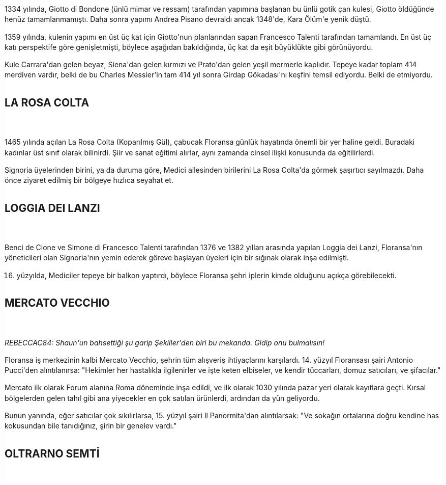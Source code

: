 1334 yılında, Giotto di Bondone (ünlü mimar ve ressam) tarafından yapımına başlanan bu ünlü gotik çan kulesi, Giotto öldüğünde henüz tamamlanmamıştı. Daha sonra yapımı Andrea Pisano devraldı ancak 1348'de, Kara Ölüm'e yenik düştü.

1359 yılında, kulenin yapımı en üst üç kat için Giotto'nun planlarından sapan Francesco Talenti tarafından tamamlandı. En üst üç katı perspektife göre genişletmişti, böylece aşağıdan bakıldığında, üç kat da eşit büyüklükte gibi görünüyordu.

Kule Carrara'dan gelen beyaz, Siena'dan gelen kırmızı ve Prato'dan gelen yeşil mermerle kaplıdır. Tepeye kadar toplam 414 merdiven vardır, belki de bu Charles Messier'in tam 414 yıl sonra Girdap Gökadası'nı keşfini temsil ediyordu. Belki de etmiyordu.

## LA ROSA COLTA
<img src="http://i.imgur.com/q1kWONa.jpg" alt="" />

1465 yılında açılan La Rosa Colta (Koparılmış Gül), çabucak Floransa günlük hayatında önemli bir yer haline geldi. Buradaki kadınlar üst sınıf olarak bilinirdi. Şiir ve sanat eğitimi alırlar, aynı zamanda cinsel ilişki konusunda da eğitilirlerdi.

Signoria üyelerinden birini, ya da duruma göre, Medici ailesinden birilerini La Rosa Colta'da görmek şaşırtıcı sayılmazdı.
Daha önce ziyaret edilmiş bir bölgeye hızlıca seyahat et.

## LOGGIA DEI LANZI
<img src="http://i.imgur.com/mFIIUUf.jpg" alt="" />

Benci de Cione ve Simone di Francesco Talenti tarafından 1376 ve 1382 yılları arasında yapılan Loggia dei Lanzi, Floransa'nın yöneticileri olan Signoria'nın yemin ederek göreve başlayan üyeleri için bir sığınak olarak inşa edilmişti.

16. yüzyılda, Mediciler tepeye bir balkon yaptırdı, böylece Floransa şehri iplerin kimde olduğunu açıkça görebilecekti.

## MERCATO VECCHIO
<img src="http://i.imgur.com/aT1XRvK.jpg" alt="" />

<em>REBECCAC84: Shaun'un bahsettiği şu garip Şekiller'den biri bu mekanda. Gidip onu bulmalısın!</em>

Floransa iş merkezinin kalbi Mercato Vecchio, şehrin tüm alışveriş ihtiyaçlarını karşılardı. 14. yüzyıl Floransası şairi Antonio Pucci'den alıntılanırsa: "Hekimler her hastalıkla ilgilenirler ve işte keten elbiseler, ve kendir tüccarları, domuz satıcıları, ve şifacılar."

Mercato ilk olarak Forum alanına Roma döneminde inşa edildi, ve ilk olarak 1030 yılında pazar yeri olarak kayıtlara geçti. Kırsal bölgelerden gelen tahıl gibi ana yiyecekler en çok satılan ürünlerdi, ardından da yün geliyordu.

Bunun yanında, eğer satıcılar çok sıkılırlarsa, 15. yüzyıl şairi Il Panormita'dan alıntılarsak: "Ve sokağın ortalarına doğru kendine has kokusundan bile tanıdığınız, şirin bir genelev vardı."

## OLTRARNO SEMTİ
<img src="http://i.imgur.com/DcHU0CE.jpg" alt="" />
